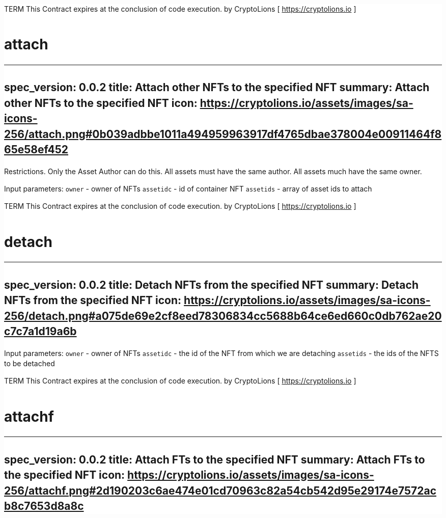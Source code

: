 TERM
This Contract expires at the conclusion of code execution.
by CryptoLions [ https://cryptolions.io ]

<h1 class="contract"> attach </h1>

---
spec_version: 0.0.2
title: Attach other NFTs to the specified NFT
summary: Attach other NFTs to the specified NFT
icon: https://cryptolions.io/assets/images/sa-icons-256/attach.png#0b039adbbe1011a494959963917df4765dbae378004e00911464f865e58ef452
---

Restrictions. Only the Asset Author can do this. All assets must have the same author. All assets much have the same owner. 

Input parameters:
`owner`	   - owner of NFTs
`assetidc` - id of container NFT
`assetids` - array of asset ids to attach	

TERM
This Contract expires at the conclusion of code execution.
by CryptoLions [ https://cryptolions.io ]

<h1 class="contract"> detach </h1>

---
spec_version: 0.0.2
title: Detach NFTs from the specified NFT
summary: Detach NFTs from the specified NFT
icon: https://cryptolions.io/assets/images/sa-icons-256/detach.png#a075de69e2cf8eed78306834cc5688b64ce6ed660c0db762ae20c7c7a1d19a6b
---

Input parameters:
`owner`    - owner of NFTs
`assetidc` - the id of the NFT from which we are detaching
`assetids` - the ids of the NFTS to be detached

TERM
This Contract expires at the conclusion of code execution.
by CryptoLions [ https://cryptolions.io ]

<h1 class="contract"> attachf </h1>

---
spec_version: 0.0.2
title: Attach FTs to the specified NFT
summary: Attach FTs to the specified NFT 
icon: https://cryptolions.io/assets/images/sa-icons-256/attachf.png#2d190203c6ae474e01cd70963c82a54cb542d95e29174e7572acb8c7653d8a8c
---
